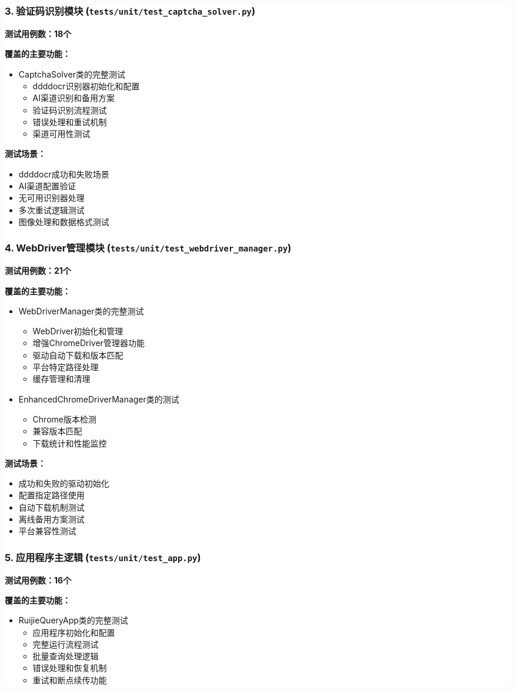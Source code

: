 ### 3. 验证码识别模块 (`tests/unit/test_captcha_solver.py`)
**测试用例数：18个**

**覆盖的主要功能：**
- CaptchaSolver类的完整测试
  - ddddocr识别器初始化和配置
  - AI渠道识别和备用方案
  - 验证码识别流程测试
  - 错误处理和重试机制
  - 渠道可用性测试

**测试场景：**
- ddddocr成功和失败场景
- AI渠道配置验证
- 无可用识别器处理
- 多次重试逻辑测试
- 图像处理和数据格式测试

### 4. WebDriver管理模块 (`tests/unit/test_webdriver_manager.py`)
**测试用例数：21个**

**覆盖的主要功能：**
- WebDriverManager类的完整测试
  - WebDriver初始化和管理
  - 增强ChromeDriver管理器功能
  - 驱动自动下载和版本匹配
  - 平台特定路径处理
  - 缓存管理和清理

- EnhancedChromeDriverManager类的测试
  - Chrome版本检测
  - 兼容版本匹配
  - 下载统计和性能监控

**测试场景：**
- 成功和失败的驱动初始化
- 配置指定路径使用
- 自动下载机制测试
- 离线备用方案测试
- 平台兼容性测试

### 5. 应用程序主逻辑 (`tests/unit/test_app.py`)
**测试用例数：16个**

**覆盖的主要功能：**
- RuijieQueryApp类的完整测试
  - 应用程序初始化和配置
  - 完整运行流程测试
  - 批量查询处理逻辑
  - 错误处理和恢复机制
  - 重试和断点续传功能
